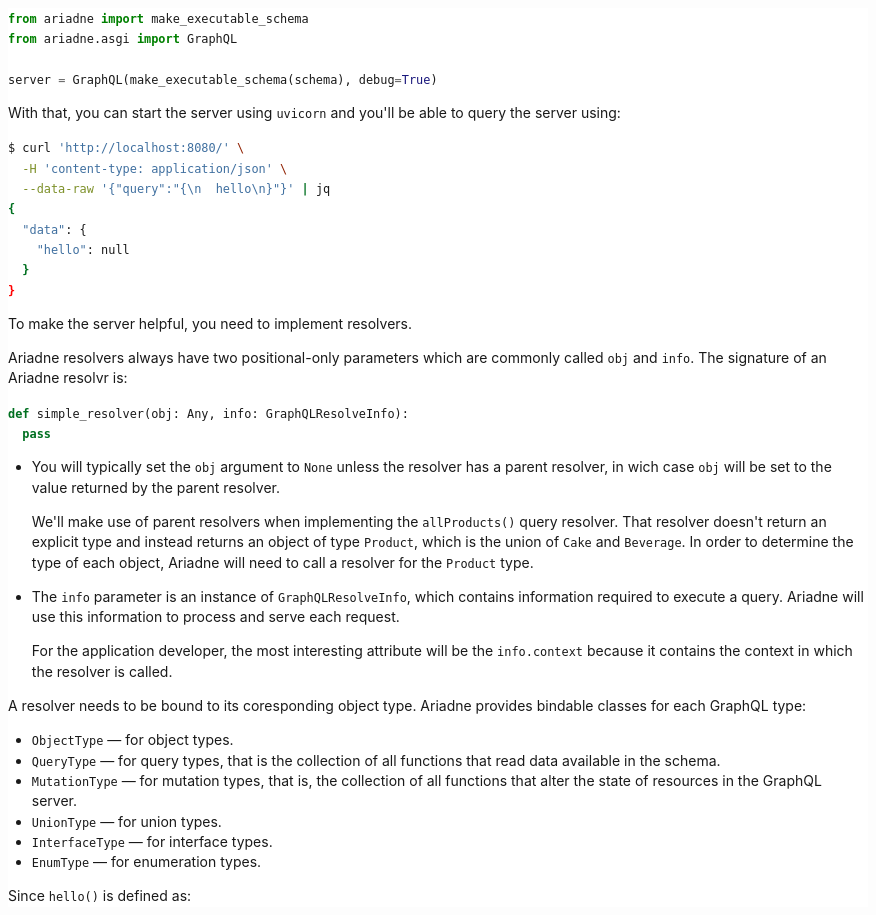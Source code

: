 ```python
from ariadne import make_executable_schema
from ariadne.asgi import GraphQL

server = GraphQL(make_executable_schema(schema), debug=True)
```

With that, you can start the server using `uvicorn` and you'll be able to query the server using:


```bash
$ curl 'http://localhost:8080/' \
  -H 'content-type: application/json' \
  --data-raw '{"query":"{\n  hello\n}"}' | jq
{
  "data": {
    "hello": null
  }
}
```

To make the server helpful, you need to implement resolvers.

Ariadne resolvers always have two positional-only parameters which are commonly called `obj` and `info`. The signature of an Ariadne resolvr is:

```python
def simple_resolver(obj: Any, info: GraphQLResolveInfo):
  pass
```

+ You will typically set the `obj` argument to `None` unless the resolver has a parent resolver, in wich case `obj` will be set to the value returned by the parent resolver.

    We'll make use of parent resolvers when implementing the `allProducts()` query resolver. That resolver doesn't return an explicit type and instead returns an object of type `Product`, which is the union of `Cake` and `Beverage`. In order to determine the type of each object, Ariadne will need to call a resolver for the `Product` type.

+ The `info` parameter is an instance of `GraphQLResolveInfo`, which contains information required to execute a query. Ariadne will use this information to process and serve each request.

    For the application developer, the most interesting attribute will be the `info.context` because it contains the context in which the resolver is called.

A resolver needs to be bound to its coresponding object type. Ariadne provides bindable classes for each GraphQL type:

+ `ObjectType` &mdash; for object types.
+ `QueryType` &mdash; for query types, that is the collection of all functions that read data available in the schema.
+ `MutationType` &mdash; for mutation types, that is, the collection of all functions that alter the state of resources in the GraphQL server.
+ `UnionType` &mdash; for union types.
+ `InterfaceType` &mdash; for interface types.
+ `EnumType` &mdash; for enumeration types.


Since `hello()` is defined as:
